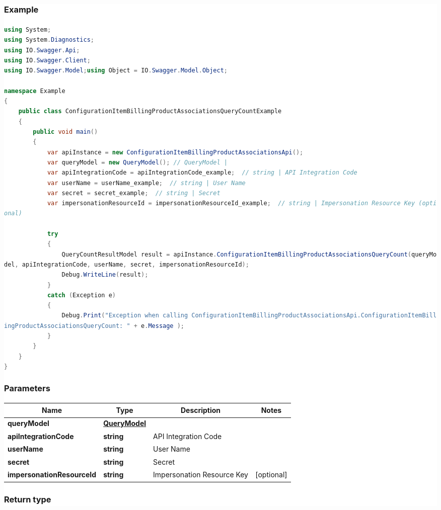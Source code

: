

### Example
```csharp
using System;
using System.Diagnostics;
using IO.Swagger.Api;
using IO.Swagger.Client;
using IO.Swagger.Model;using Object = IO.Swagger.Model.Object;

namespace Example
{
    public class ConfigurationItemBillingProductAssociationsQueryCountExample
    {
        public void main()
        {
            var apiInstance = new ConfigurationItemBillingProductAssociationsApi();
            var queryModel = new QueryModel(); // QueryModel |
            var apiIntegrationCode = apiIntegrationCode_example;  // string | API Integration Code
            var userName = userName_example;  // string | User Name
            var secret = secret_example;  // string | Secret
            var impersonationResourceId = impersonationResourceId_example;  // string | Impersonation Resource Key (optional)

            try
            {
                QueryCountResultModel result = apiInstance.ConfigurationItemBillingProductAssociationsQueryCount(queryModel, apiIntegrationCode, userName, secret, impersonationResourceId);
                Debug.WriteLine(result);
            }
            catch (Exception e)
            {
                Debug.Print("Exception when calling ConfigurationItemBillingProductAssociationsApi.ConfigurationItemBillingProductAssociationsQueryCount: " + e.Message );
            }
        }
    }
}
```

### Parameters

Name | Type | Description  | Notes
------------- | ------------- | ------------- | -------------
 **queryModel** | [**QueryModel**](QueryModel.md)|  |
 **apiIntegrationCode** | **string**| API Integration Code |
 **userName** | **string**| User Name |
 **secret** | **string**| Secret |
 **impersonationResourceId** | **string**| Impersonation Resource Key | [optional]

### Return type

